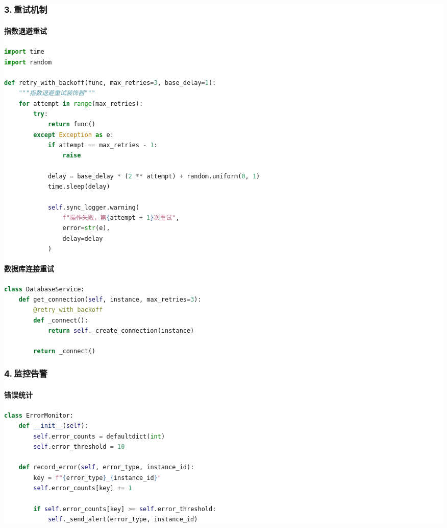 ### 3. 重试机制

#### 指数退避重试
```python
import time
import random

def retry_with_backoff(func, max_retries=3, base_delay=1):
    """指数退避重试装饰器"""
    for attempt in range(max_retries):
        try:
            return func()
        except Exception as e:
            if attempt == max_retries - 1:
                raise
            
            delay = base_delay * (2 ** attempt) + random.uniform(0, 1)
            time.sleep(delay)
            
            self.sync_logger.warning(
                f"操作失败，第{attempt + 1}次重试",
                error=str(e),
                delay=delay
            )
```

#### 数据库连接重试
```python
class DatabaseService:
    def get_connection(self, instance, max_retries=3):
        @retry_with_backoff
        def _connect():
            return self._create_connection(instance)
        
        return _connect()
```

### 4. 监控告警

#### 错误统计
```python
class ErrorMonitor:
    def __init__(self):
        self.error_counts = defaultdict(int)
        self.error_threshold = 10
        
    def record_error(self, error_type, instance_id):
        key = f"{error_type}_{instance_id}"
        self.error_counts[key] += 1
        
        if self.error_counts[key] >= self.error_threshold:
            self._send_alert(error_type, instance_id)
```
